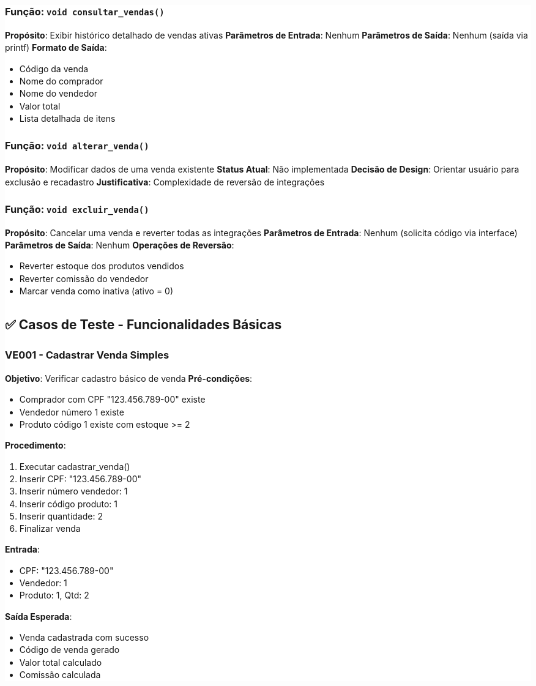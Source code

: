 
### Função: `void consultar_vendas()`
**Propósito**: Exibir histórico detalhado de vendas ativas
**Parâmetros de Entrada**: Nenhum
**Parâmetros de Saída**: Nenhum (saída via printf)
**Formato de Saída**: 
- Código da venda
- Nome do comprador
- Nome do vendedor
- Valor total
- Lista detalhada de itens

### Função: `void alterar_venda()`
**Propósito**: Modificar dados de uma venda existente
**Status Atual**: Não implementada
**Decisão de Design**: Orientar usuário para exclusão e recadastro
**Justificativa**: Complexidade de reversão de integrações

### Função: `void excluir_venda()`
**Propósito**: Cancelar uma venda e reverter todas as integrações
**Parâmetros de Entrada**: Nenhum (solicita código via interface)
**Parâmetros de Saída**: Nenhum
**Operações de Reversão**:
- Reverter estoque dos produtos vendidos
- Reverter comissão do vendedor
- Marcar venda como inativa (ativo = 0)

## ✅ Casos de Teste - Funcionalidades Básicas

### VE001 - Cadastrar Venda Simples
**Objetivo**: Verificar cadastro básico de venda
**Pré-condições**:
- Comprador com CPF "123.456.789-00" existe
- Vendedor número 1 existe
- Produto código 1 existe com estoque >= 2

**Procedimento**:
1. Executar cadastrar_venda()
2. Inserir CPF: "123.456.789-00"
3. Inserir número vendedor: 1
4. Inserir código produto: 1
5. Inserir quantidade: 2
6. Finalizar venda

**Entrada**:
- CPF: "123.456.789-00"
- Vendedor: 1
- Produto: 1, Qtd: 2

**Saída Esperada**:
- Venda cadastrada com sucesso
- Código de venda gerado
- Valor total calculado
- Comissão calculada
